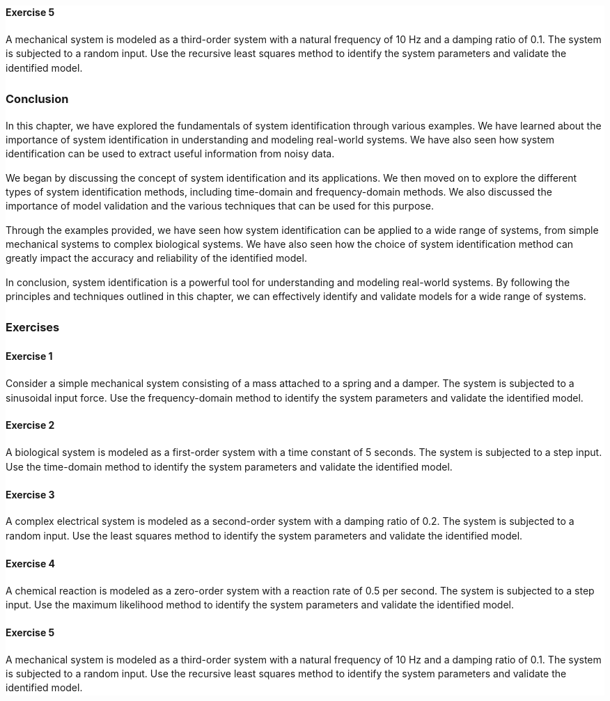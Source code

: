 #### Exercise 5
A mechanical system is modeled as a third-order system with a natural frequency of 10 Hz and a damping ratio of 0.1. The system is subjected to a random input. Use the recursive least squares method to identify the system parameters and validate the identified model.


### Conclusion

In this chapter, we have explored the fundamentals of system identification through various examples. We have learned about the importance of system identification in understanding and modeling real-world systems. We have also seen how system identification can be used to extract useful information from noisy data.

We began by discussing the concept of system identification and its applications. We then moved on to explore the different types of system identification methods, including time-domain and frequency-domain methods. We also discussed the importance of model validation and the various techniques that can be used for this purpose.

Through the examples provided, we have seen how system identification can be applied to a wide range of systems, from simple mechanical systems to complex biological systems. We have also seen how the choice of system identification method can greatly impact the accuracy and reliability of the identified model.

In conclusion, system identification is a powerful tool for understanding and modeling real-world systems. By following the principles and techniques outlined in this chapter, we can effectively identify and validate models for a wide range of systems.

### Exercises

#### Exercise 1
Consider a simple mechanical system consisting of a mass attached to a spring and a damper. The system is subjected to a sinusoidal input force. Use the frequency-domain method to identify the system parameters and validate the identified model.

#### Exercise 2
A biological system is modeled as a first-order system with a time constant of 5 seconds. The system is subjected to a step input. Use the time-domain method to identify the system parameters and validate the identified model.

#### Exercise 3
A complex electrical system is modeled as a second-order system with a damping ratio of 0.2. The system is subjected to a random input. Use the least squares method to identify the system parameters and validate the identified model.

#### Exercise 4
A chemical reaction is modeled as a zero-order system with a reaction rate of 0.5 per second. The system is subjected to a step input. Use the maximum likelihood method to identify the system parameters and validate the identified model.

#### Exercise 5
A mechanical system is modeled as a third-order system with a natural frequency of 10 Hz and a damping ratio of 0.1. The system is subjected to a random input. Use the recursive least squares method to identify the system parameters and validate the identified model.
